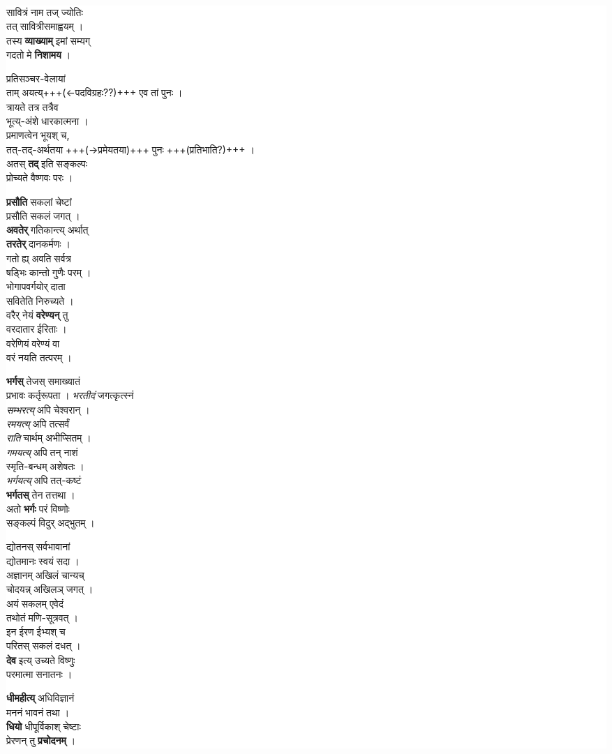 सावित्रं नाम तज् ज्योतिः  
तत् सावित्रीसमाह्वयम् ।  
तस्य **व्याख्याम्** इमां सम्यग्  
गदतो मे **निशामय** ।

प्रतिसञ्चर-वेलायां  
ताम् अयत्य्+++(←पदविग्रहः??)+++ एव तां पुनः ।  
त्रायते तत्र तत्रैव  
भूत्य्-अंशे धारकात्मना ।  
प्रमाणत्वेन भूयश् च,  
तत्-तद्-अर्थतया +++(→प्रमेयतया)+++ पुनः +++(प्रतिभाति?)+++ ।  
अतस् **तद्** इति सङ्कल्पः  
प्रोच्यते वैष्णवः परः ।

**प्रसौति** सकलां चेष्टां  
प्रसौति सकलं जगत् ।  
**अवतेर्** गतिकान्त्य् अर्थात्  
**तरतेर्** दानकर्मणः ।  
गतो ह्य् अवति सर्वत्र  
षड्भिः कान्तो गुणैः परम् ।  
भोगापवर्गयोर् दाता  
सवितेति निरुच्यते ।  
वरैर् नेयं **वरेण्यन्** तु  
वरदातार ईरिताः ।  
वरेणियं वरेण्यं वा  
वरं नयति तत्परम् ।

**भर्गस्** तेजस् समाख्यातं  
प्रभावः कर्तृरूपता ।
_भरतीदं_ जगत्कृत्स्नं  
_सम्भरत्य्_ अपि चेश्वरान् ।  
_रमयत्य्_ अपि तत्सर्वं  
_राति_ चार्थम् अभीप्सितम् ।  
_गमयत्य्_ अपि तन् नाशं  
स्मृति-बन्धम् अशेषतः ।  
_भर्गयत्य्_ अपि तत्-कष्टं  
**भर्गतस्** तेन तत्तथा ।  
अतो **भर्गः** परं विष्णोः  
सङ्कल्पं विदुर् अद्भुतम् ।

द्योतनस् सर्वभावानां  
द्योतमानः स्वयं सदा ।  
अज्ञानम् अखिलं चान्यच्  
चोदयन्न् अखिलञ् जगत् ।  
अयं सकलम् एवेदं  
तथोतं मणि-सूत्रवत् ।  
इन ईरण ईभ्यश् च  
परितस् सकलं दधत् ।  
**देव** इत्य् उच्यते विष्णुः  
परमात्मा सनातनः ।

**धीमहीत्य्** अधिविज्ञानं  
मननं भावनं तथा ।  
**धियो** धीपूर्विकाश् चेष्टाः  
प्रेरणन् तु **प्रचोदनम्** ।
